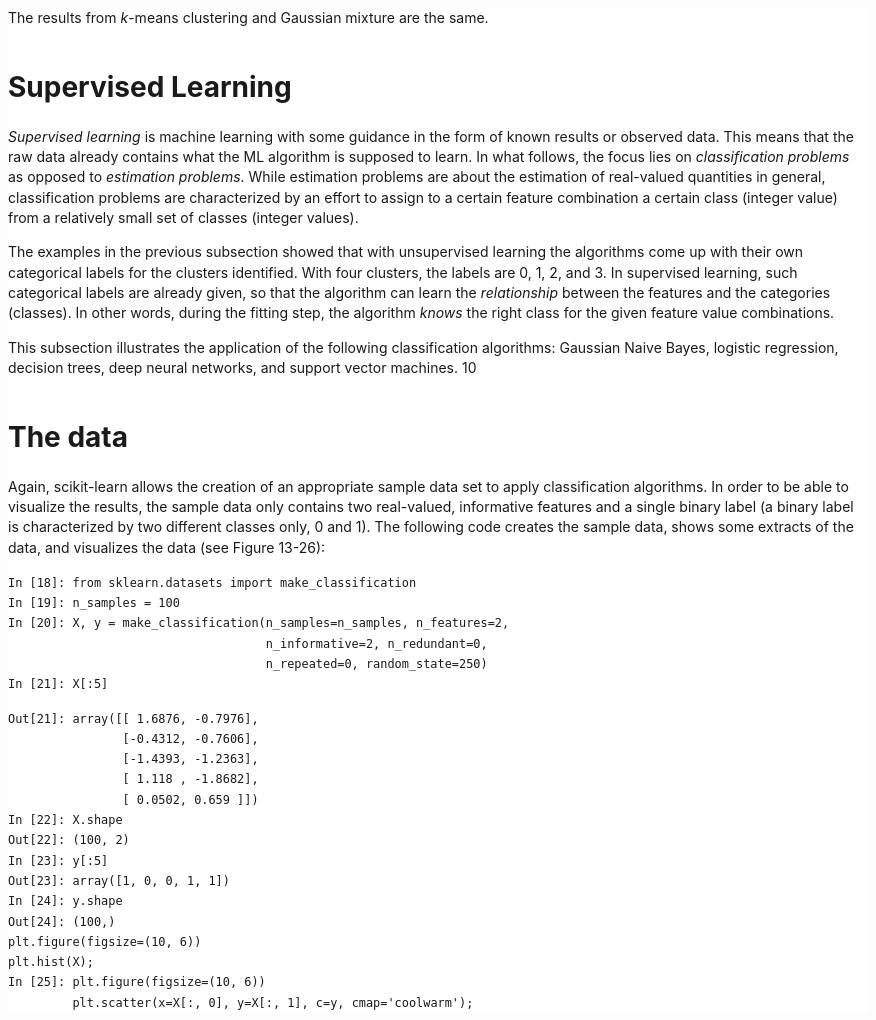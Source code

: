 
The results from *k*-means clustering and Gaussian mixture are the same.

# **Supervised Learning**

*Supervised learning* is machine learning with some guidance in the form of known results or observed data. This means that the raw data already contains what the ML algorithm is supposed to learn. In what follows, the focus lies on *classification problems* as opposed to *estimation problems*. While estimation problems are about the estimation of real-valued quantities in general, classification problems are characterized by an effort to assign to a certain feature combination a certain class (integer value) from a relatively small set of classes (integer values).

The examples in the previous subsection showed that with unsupervised learning the algorithms come up with their own categorical labels for the clusters identified. With four clusters, the labels are 0, 1, 2, and 3. In supervised learning, such categorical labels are already given, so that the algorithm can learn the *relationship* between the features and the categories (classes). In other words, during the fitting step, the algorithm *knows* the right class for the given feature value combinations.

This subsection illustrates the application of the following classification algorithms: Gaussian Naive Bayes, logistic regression, decision trees, deep neural networks, and support vector machines. 10

# **The data**

Again, scikit-learn allows the creation of an appropriate sample data set to apply classification algorithms. In order to be able to visualize the results, the sample data only contains two real-valued, informative features and a single binary label (a binary label is characterized by two different classes only, 0 and 1). The following code creates the sample data, shows some extracts of the data, and visualizes the data (see Figure 13-26):

```
In [18]: from sklearn.datasets import make_classification
In [19]: n_samples = 100
In [20]: X, y = make_classification(n_samples=n_samples, n_features=2,
                                    n_informative=2, n_redundant=0,
                                    n_repeated=0, random_state=250)
In [21]: X[:5]
```

```
Out[21]: array([[ 1.6876, -0.7976],
                [-0.4312, -0.7606],
                [-1.4393, -1.2363],
                [ 1.118 , -1.8682],
                [ 0.0502, 0.659 ]])
In [22]: X.shape
Out[22]: (100, 2)
In [23]: y[:5]
Out[23]: array([1, 0, 0, 1, 1])
In [24]: y.shape
Out[24]: (100,)
plt.figure(figsize=(10, 6))
plt.hist(X);
In [25]: plt.figure(figsize=(10, 6))
         plt.scatter(x=X[:, 0], y=X[:, 1], c=y, cmap='coolwarm');
```
